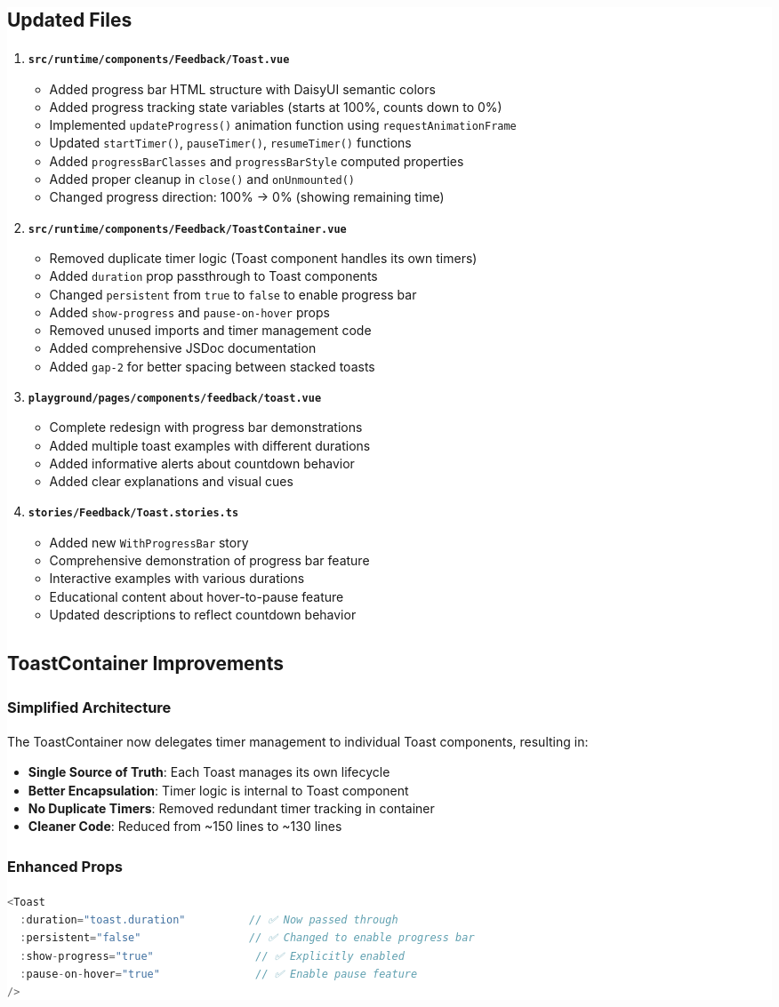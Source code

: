 ## Updated Files

1. **`src/runtime/components/Feedback/Toast.vue`**
   - Added progress bar HTML structure with DaisyUI semantic colors
   - Added progress tracking state variables (starts at 100%, counts down to 0%)
   - Implemented `updateProgress()` animation function using `requestAnimationFrame`
   - Updated `startTimer()`, `pauseTimer()`, `resumeTimer()` functions
   - Added `progressBarClasses` and `progressBarStyle` computed properties
   - Added proper cleanup in `close()` and `onUnmounted()`
   - Changed progress direction: 100% → 0% (showing remaining time)

2. **`src/runtime/components/Feedback/ToastContainer.vue`**
   - Removed duplicate timer logic (Toast component handles its own timers)
   - Added `duration` prop passthrough to Toast components
   - Changed `persistent` from `true` to `false` to enable progress bar
   - Added `show-progress` and `pause-on-hover` props
   - Removed unused imports and timer management code
   - Added comprehensive JSDoc documentation
   - Added `gap-2` for better spacing between stacked toasts

3. **`playground/pages/components/feedback/toast.vue`**
   - Complete redesign with progress bar demonstrations
   - Added multiple toast examples with different durations
   - Added informative alerts about countdown behavior
   - Added clear explanations and visual cues

4. **`stories/Feedback/Toast.stories.ts`**
   - Added new `WithProgressBar` story
   - Comprehensive demonstration of progress bar feature
   - Interactive examples with various durations
   - Educational content about hover-to-pause feature
   - Updated descriptions to reflect countdown behavior

## ToastContainer Improvements

### Simplified Architecture
The ToastContainer now delegates timer management to individual Toast components, resulting in:
- **Single Source of Truth**: Each Toast manages its own lifecycle
- **Better Encapsulation**: Timer logic is internal to Toast component
- **No Duplicate Timers**: Removed redundant timer tracking in container
- **Cleaner Code**: Reduced from ~150 lines to ~130 lines

### Enhanced Props
```typescript
<Toast
  :duration="toast.duration"          // ✅ Now passed through
  :persistent="false"                 // ✅ Changed to enable progress bar
  :show-progress="true"                // ✅ Explicitly enabled
  :pause-on-hover="true"               // ✅ Enable pause feature
/>
```
